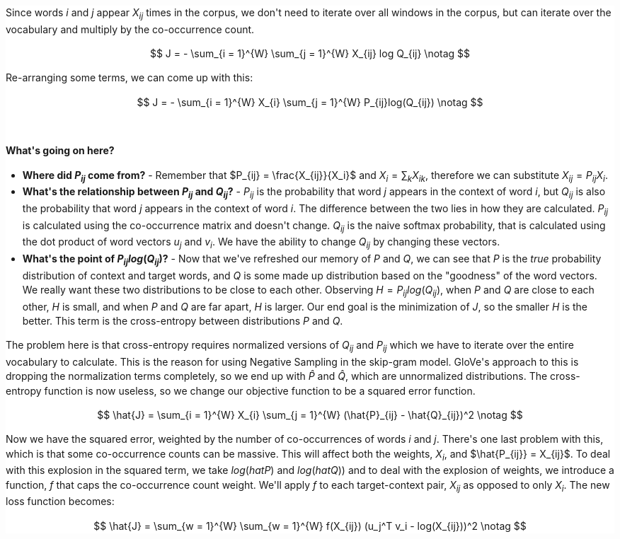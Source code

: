 Since words $i$ and $j$ appear $X_{ij}$ times in the corpus, we don't need to iterate over all windows in the corpus, but can iterate over the vocabulary and multiply by the co-occurrence count.

$$
J = - \sum_{i = 1}^{W} \sum_{j = 1}^{W} X_{ij} log Q_{ij}
\notag
$$

Re-arranging some terms, we can come up with this:

$$
J = - \sum_{i = 1}^{W} X_{i} \sum_{j = 1}^{W} P_{ij}log(Q_{ij})
\notag
$$

&nbsp;

**What's going on here?**

- **Where did $P_{ij}$ come from?** - Remember that $P_{ij} = \frac{X_{ij}}{X_i}$ and $X_i = \sum_k X_{ik}$, therefore we can substitute $X_{ij} = P_{ij}X_i$.
- **What's the relationship between $P_{ij}$ and $Q_{ij}$?** - $P_{ij}$ is the probability that word $j$ appears in the context of word $i$, but $Q_{ij}$ is also the probability that word $j$ appears in the context of word $i$. The difference between the two lies in how they are calculated. $P_{ij}$ is calculated using the co-occurrence matrix and doesn't change. $Q_{ij}$ is the naive softmax probability, that is calculated using the dot product of word vectors $u_j$ and $v_i$. We have the ability to change $Q_{ij}$ by changing these vectors.
- **What's the point of $P_{ij}log(Q_{ij})$?** - Now that we've refreshed our memory of $P$ and $Q$, we can see that $P$ is the *true* probability distribution of context and target words, and $Q$ is some made up distribution based on the "goodness" of the word vectors. We really want these two distributions to be close to each other. Observing $H = P_{ij}log(Q_{ij})$, when $P$ and $Q$ are close to each other, $H$ is small, and when $P$ and $Q$ are far apart, $H$ is larger. Our end goal is the minimization of $J$, so the smaller $H$ is the better. This term is the cross-entropy between distributions $P$ and $Q$.


The problem here is that cross-entropy requires normalized versions of $Q_{ij}$ and $P_{ij}$ which we have to iterate over the entire vocabulary to calculate. This is the reason for using Negative Sampling in the skip-gram model. GloVe's approach to this is dropping the normalization terms completely, so we end up with $\hat{P}$ and $\hat{Q}$, which are unnormalized distributions. The cross-entropy function is now useless, so we change our objective function to be a squared error function.

$$
\hat{J} = \sum_{i = 1}^{W} X_{i} \sum_{j = 1}^{W} (\hat{P}_{ij} - \hat{Q}_{ij})^2
\notag
$$

Now we have the squared error, weighted by the number of co-occurrences of words $i$ and $j$. There's one last problem with this, which is that some co-occurrence counts can be massive. This will affect both the weights, $X_i$, and $\hat{P_{ij}} = X_{ij}$. To deal with this explosion in the squared term, we take $log(hat{P})$ and $log(hat{Q})$) and to deal with the explosion of weights, we introduce a function, $f$ that caps the co-occurrence count weight. We'll apply $f$ to each target-context pair, $X_{ij}$ as opposed to only $X_i$. The new loss function becomes:

$$
\hat{J} = \sum_{w = 1}^{W} \sum_{w = 1}^{W} f(X_{ij}) (u_j^T v_i - log(X_{ij}))^2
\notag
$$
